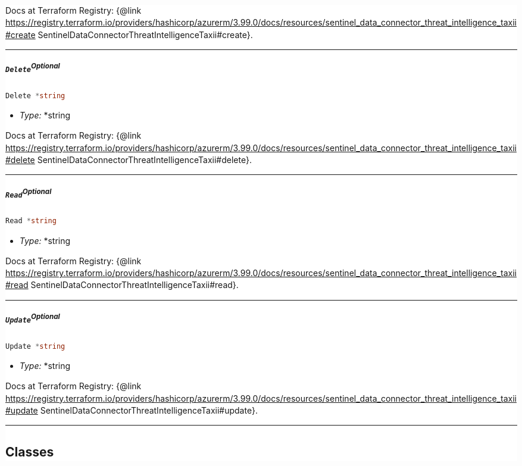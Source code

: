 Docs at Terraform Registry: {@link https://registry.terraform.io/providers/hashicorp/azurerm/3.99.0/docs/resources/sentinel_data_connector_threat_intelligence_taxii#create SentinelDataConnectorThreatIntelligenceTaxii#create}.

---

##### `Delete`<sup>Optional</sup> <a name="Delete" id="@cdktf/provider-azurerm.sentinelDataConnectorThreatIntelligenceTaxii.SentinelDataConnectorThreatIntelligenceTaxiiTimeouts.property.delete"></a>

```go
Delete *string
```

- *Type:* *string

Docs at Terraform Registry: {@link https://registry.terraform.io/providers/hashicorp/azurerm/3.99.0/docs/resources/sentinel_data_connector_threat_intelligence_taxii#delete SentinelDataConnectorThreatIntelligenceTaxii#delete}.

---

##### `Read`<sup>Optional</sup> <a name="Read" id="@cdktf/provider-azurerm.sentinelDataConnectorThreatIntelligenceTaxii.SentinelDataConnectorThreatIntelligenceTaxiiTimeouts.property.read"></a>

```go
Read *string
```

- *Type:* *string

Docs at Terraform Registry: {@link https://registry.terraform.io/providers/hashicorp/azurerm/3.99.0/docs/resources/sentinel_data_connector_threat_intelligence_taxii#read SentinelDataConnectorThreatIntelligenceTaxii#read}.

---

##### `Update`<sup>Optional</sup> <a name="Update" id="@cdktf/provider-azurerm.sentinelDataConnectorThreatIntelligenceTaxii.SentinelDataConnectorThreatIntelligenceTaxiiTimeouts.property.update"></a>

```go
Update *string
```

- *Type:* *string

Docs at Terraform Registry: {@link https://registry.terraform.io/providers/hashicorp/azurerm/3.99.0/docs/resources/sentinel_data_connector_threat_intelligence_taxii#update SentinelDataConnectorThreatIntelligenceTaxii#update}.

---

## Classes <a name="Classes" id="Classes"></a>
